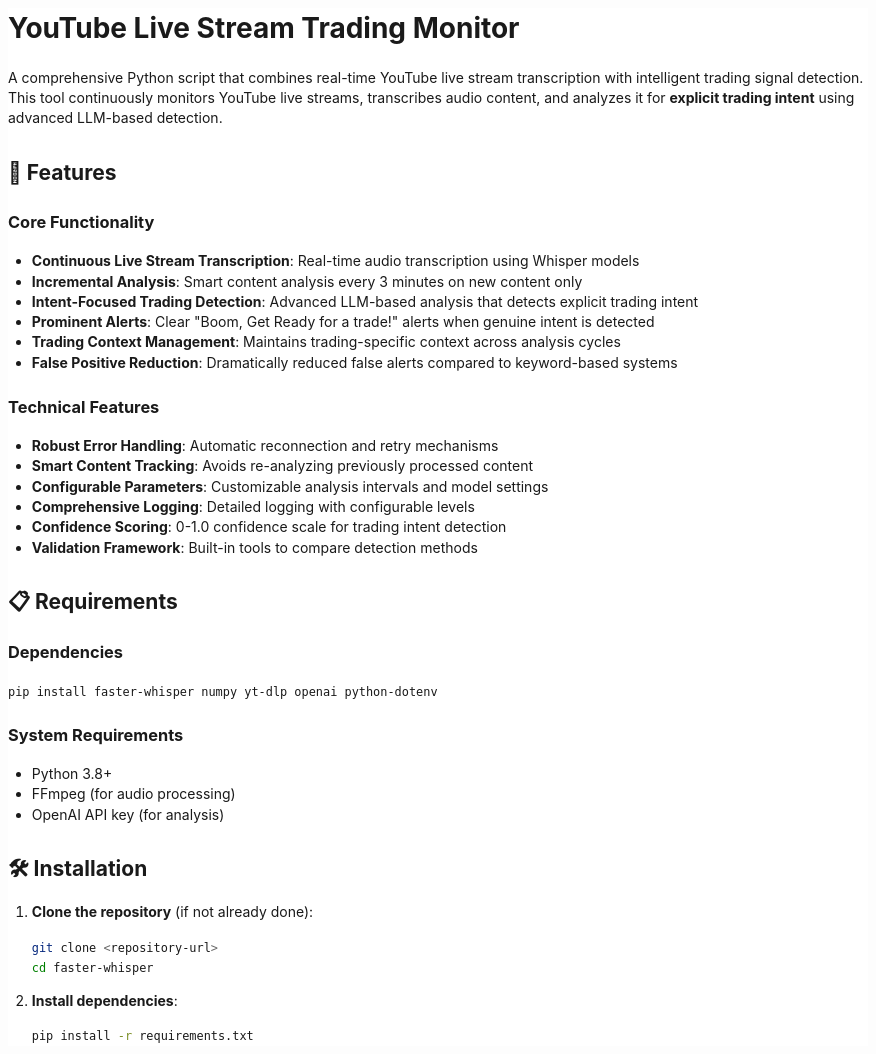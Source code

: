 # YouTube Live Stream Trading Monitor

A comprehensive Python script that combines real-time YouTube live stream transcription with intelligent trading signal detection. This tool continuously monitors YouTube live streams, transcribes audio content, and analyzes it for **explicit trading intent** using advanced LLM-based detection.

## 🚀 Features

### Core Functionality
- **Continuous Live Stream Transcription**: Real-time audio transcription using Whisper models
- **Incremental Analysis**: Smart content analysis every 3 minutes on new content only
- **Intent-Focused Trading Detection**: Advanced LLM-based analysis that detects explicit trading intent
- **Prominent Alerts**: Clear "Boom, Get Ready for a trade!" alerts when genuine intent is detected
- **Trading Context Management**: Maintains trading-specific context across analysis cycles
- **False Positive Reduction**: Dramatically reduced false alerts compared to keyword-based systems

### Technical Features
- **Robust Error Handling**: Automatic reconnection and retry mechanisms
- **Smart Content Tracking**: Avoids re-analyzing previously processed content
- **Configurable Parameters**: Customizable analysis intervals and model settings
- **Comprehensive Logging**: Detailed logging with configurable levels
- **Confidence Scoring**: 0-1.0 confidence scale for trading intent detection
- **Validation Framework**: Built-in tools to compare detection methods

## 📋 Requirements

### Dependencies
```bash
pip install faster-whisper numpy yt-dlp openai python-dotenv
```

### System Requirements
- Python 3.8+
- FFmpeg (for audio processing)
- OpenAI API key (for analysis)

## 🛠️ Installation

1. **Clone the repository** (if not already done):
   ```bash
   git clone <repository-url>
   cd faster-whisper
   ```

2. **Install dependencies**:
   ```bash
   pip install -r requirements.txt
   ```
